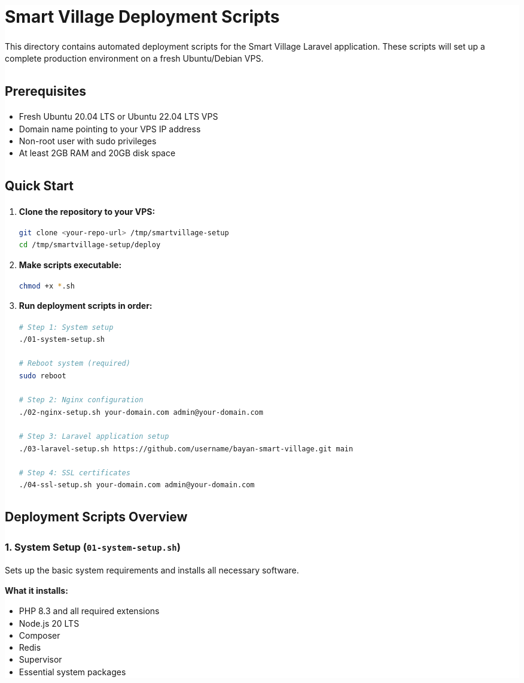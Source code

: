 # Smart Village Deployment Scripts

This directory contains automated deployment scripts for the Smart Village Laravel application. These scripts will set up a complete production environment on a fresh Ubuntu/Debian VPS.

## Prerequisites

- Fresh Ubuntu 20.04 LTS or Ubuntu 22.04 LTS VPS
- Domain name pointing to your VPS IP address
- Non-root user with sudo privileges
- At least 2GB RAM and 20GB disk space

## Quick Start

1. **Clone the repository to your VPS:**
   ```bash
   git clone <your-repo-url> /tmp/smartvillage-setup
   cd /tmp/smartvillage-setup/deploy
   ```

2. **Make scripts executable:**
   ```bash
   chmod +x *.sh
   ```

3. **Run deployment scripts in order:**
   ```bash
   # Step 1: System setup
   ./01-system-setup.sh
   
   # Reboot system (required)
   sudo reboot
   
   # Step 2: Nginx configuration
   ./02-nginx-setup.sh your-domain.com admin@your-domain.com
   
   # Step 3: Laravel application setup
   ./03-laravel-setup.sh https://github.com/username/bayan-smart-village.git main
   
   # Step 4: SSL certificates
   ./04-ssl-setup.sh your-domain.com admin@your-domain.com
   ```

## Deployment Scripts Overview

### 1. System Setup (`01-system-setup.sh`)

Sets up the basic system requirements and installs all necessary software.

**What it installs:**
- PHP 8.3 and all required extensions
- Node.js 20 LTS
- Composer
- Redis
- Supervisor
- Essential system packages
